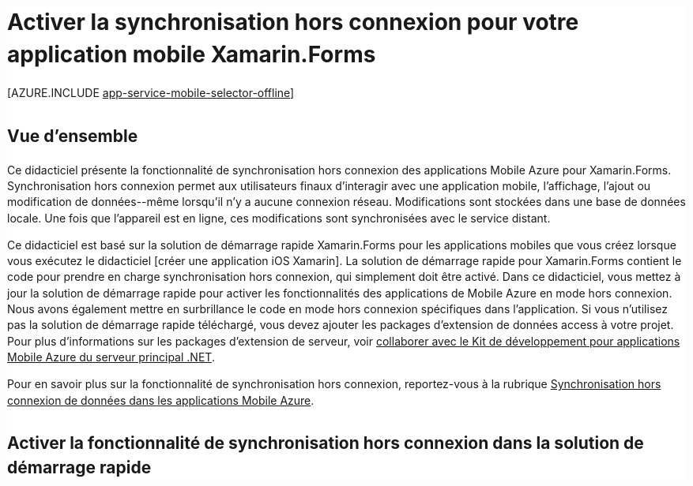 <properties
    pageTitle="Activer la synchronisation hors connexion pour votre application de Mobile Azure (Xamarin.Forms) | Microsoft Azure"
    description="Découvrez comment utiliser l’application Mobile Application Service cache et synchronisation des données en mode hors connexion dans votre application Xamarin.Forms"
    documentationCenter="xamarin"
    authors="adrianhall"
    manager="yochayk"
    editor=""
    services="app-service\mobile"/>

<tags
    ms.service="app-service-mobile"
    ms.workload="mobile"
    ms.tgt_pltfrm="mobile-xamarin-ios"
    ms.devlang="dotnet"
    ms.topic="article"
    ms.date="10/04/2016"
    ms.author="adrianha"/>

# <a name="enable-offline-sync-for-your-xamarinforms-mobile-app"></a>Activer la synchronisation hors connexion pour votre application mobile Xamarin.Forms

[AZURE.INCLUDE [app-service-mobile-selector-offline](../../includes/app-service-mobile-selector-offline.md)]

## <a name="overview"></a>Vue d’ensemble
Ce didacticiel présente la fonctionnalité de synchronisation hors connexion des applications Mobile Azure pour Xamarin.Forms. Synchronisation hors connexion permet aux utilisateurs finaux d’interagir avec une application mobile, l’affichage, l’ajout ou modification de données--même lorsqu’il n’y a aucune connexion réseau. Modifications sont stockées dans une base de données locale. Une fois que l’appareil est en ligne, ces modifications sont synchronisées avec le service distant.

Ce didacticiel est basé sur la solution de démarrage rapide Xamarin.Forms pour les applications mobiles que vous créez lorsque vous exécutez le didacticiel [créer une application iOS Xamarin]. La solution de démarrage rapide pour Xamarin.Forms contient le code pour prendre en charge synchronisation hors connexion, qui simplement doit être activé. Dans ce didacticiel, vous mettez à jour la solution de démarrage rapide pour activer les fonctionnalités des applications de Mobile Azure en mode hors connexion. Nous avons également mettre en surbrillance le code en mode hors connexion spécifiques dans l’application. Si vous n’utilisez pas la solution de démarrage rapide téléchargé, vous devez ajouter les packages d’extension de données access à votre projet. Pour plus d’informations sur les packages d’extension de serveur, voir [collaborer avec le Kit de développement pour applications Mobile Azure du serveur principal .NET][1].

Pour en savoir plus sur la fonctionnalité de synchronisation hors connexion, reportez-vous à la rubrique [Synchronisation hors connexion de données dans les applications Mobile Azure][2].

## <a name="enable-offline-sync-functionality-in-the-quickstart-solution"></a>Activer la fonctionnalité de synchronisation hors connexion dans la solution de démarrage rapide


[1]: app-service-mobile-dotnet-backend-how-to-use-server-sdk.md
[2]: app-service-mobile-offline-data-sync.md
[3]: http://go.microsoft.com/fwlink/p/?LinkID=716919
[4]: http://go.microsoft.com/fwlink/p/?LinkID=716920
[5]: http://sqlite.org/2016/sqlite-uwp-3120200.vsix
[6]: https://www.getpostman.com/
[7]: http://www.telerik.com/fiddler
[8]: app-service-mobile-dotnet-how-to-use-client-library.md